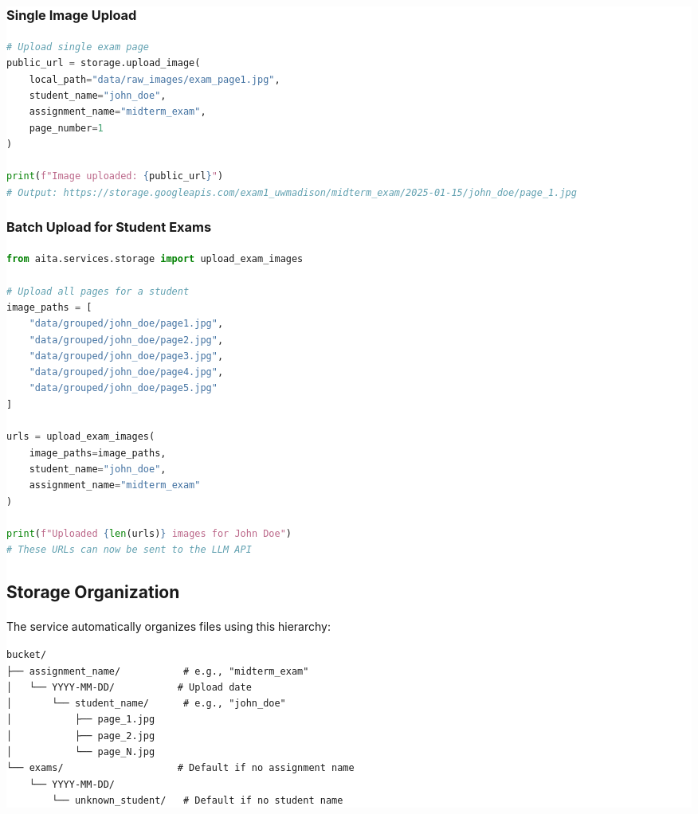 ### Single Image Upload

```python
# Upload single exam page
public_url = storage.upload_image(
    local_path="data/raw_images/exam_page1.jpg",
    student_name="john_doe",
    assignment_name="midterm_exam",
    page_number=1
)

print(f"Image uploaded: {public_url}")
# Output: https://storage.googleapis.com/exam1_uwmadison/midterm_exam/2025-01-15/john_doe/page_1.jpg
```

### Batch Upload for Student Exams

```python
from aita.services.storage import upload_exam_images

# Upload all pages for a student
image_paths = [
    "data/grouped/john_doe/page1.jpg",
    "data/grouped/john_doe/page2.jpg",
    "data/grouped/john_doe/page3.jpg",
    "data/grouped/john_doe/page4.jpg",
    "data/grouped/john_doe/page5.jpg"
]

urls = upload_exam_images(
    image_paths=image_paths,
    student_name="john_doe",
    assignment_name="midterm_exam"
)

print(f"Uploaded {len(urls)} images for John Doe")
# These URLs can now be sent to the LLM API
```

## Storage Organization

The service automatically organizes files using this hierarchy:

```
bucket/
├── assignment_name/           # e.g., "midterm_exam"
│   └── YYYY-MM-DD/           # Upload date
│       └── student_name/      # e.g., "john_doe"
│           ├── page_1.jpg
│           ├── page_2.jpg
│           └── page_N.jpg
└── exams/                    # Default if no assignment name
    └── YYYY-MM-DD/
        └── unknown_student/   # Default if no student name
```
